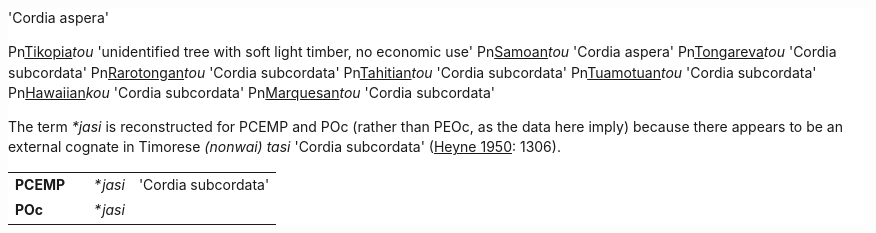 '<span>Cordia aspera</span>'</td>
</tr>
<tr>
<td>Pn</td><td><a href="../languages/tikopia">Tikopia</a></td><td><i>tou</i></td>
<td>
'<span>unidentified tree with soft light timber, no economic use</span>'</td>
</tr>
<tr>
<td>Pn</td><td><a href="../languages/samoan">Samoan</a></td><td><i>tou</i></td>
<td>
'<span>Cordia aspera</span>'</td>
</tr>
<tr>
<td>Pn</td><td><a href="../languages/tongareva">Tongareva</a></td><td><i>tou</i></td>
<td>
'<span>Cordia subcordata</span>'</td>
</tr>
<tr>
<td>Pn</td><td><a href="../languages/rarotongan">Rarotongan</a></td><td><i>tou</i></td>
<td>
'<span>Cordia subcordata</span>'</td>
</tr>
<tr>
<td>Pn</td><td><a href="../languages/tahitian">Tahitian</a></td><td><i>tou</i></td>
<td>
'<span>Cordia subcordata</span>'</td>
</tr>
<tr>
<td>Pn</td><td><a href="../languages/tuamotuan">Tuamotuan</a></td><td><i>tou</i></td>
<td>
'<span>Cordia subcordata</span>'</td>
</tr>
<tr>
<td>Pn</td><td><a href="../languages/hawaiian">Hawaiian</a></td><td><i>kou</i></td>
<td>
'<span>Cordia subcordata</span>'</td>
</tr>
<tr>
<td>Pn</td><td><a href="../languages/marquesan">Marquesan</a></td><td><i>tou</i></td>
<td>
'<span>Cordia subcordata</span>'</td>
</tr>
</table>




<a id="p-136"></a>

The term _&ast;jasi_ is reconstructed for PCEMP and POc (rather than PEOc, as the data here imply) because there appears to be an external cognate in Timorese _(nonwai) tasi_ 'Cordia subcordata' ([Heyne 1950](../sources/Heyne1950): 1306).

<table id="3-5-4-1-136-POc-jasi-a">
<tr>
<td><strong>PCEMP</strong></td><td> </td>
<td>
<i>&ast;jasi</i>
</td>
<td>
'<span>Cordia subcordata</span>'</td>
</tr>
<tr>
<td><strong>POc</strong></td><td> </td>
<td>
<i>&ast;jasi</i>